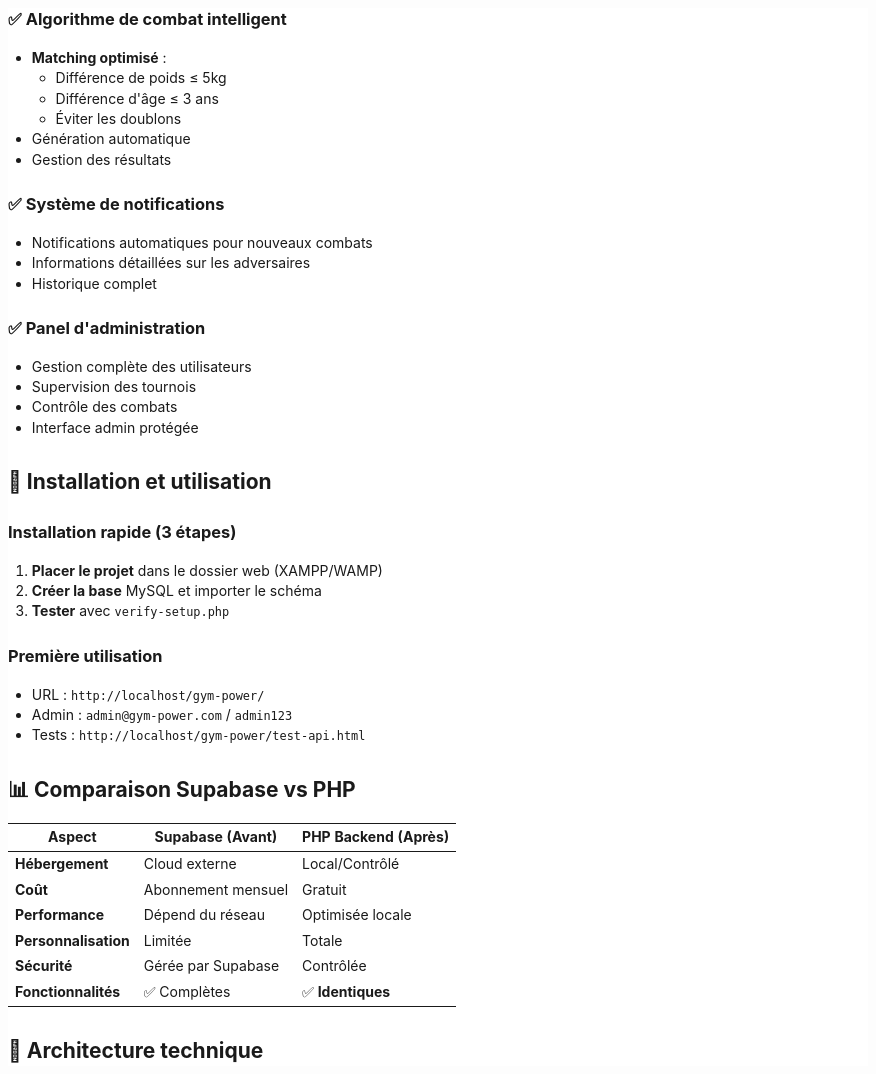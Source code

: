 ### ✅ Algorithme de combat intelligent
- **Matching optimisé** :
  - Différence de poids ≤ 5kg
  - Différence d'âge ≤ 3 ans
  - Éviter les doublons
- Génération automatique
- Gestion des résultats

### ✅ Système de notifications
- Notifications automatiques pour nouveaux combats
- Informations détaillées sur les adversaires
- Historique complet

### ✅ Panel d'administration
- Gestion complète des utilisateurs
- Supervision des tournois
- Contrôle des combats
- Interface admin protégée

## 🚀 Installation et utilisation

### Installation rapide (3 étapes)
1. **Placer le projet** dans le dossier web (XAMPP/WAMP)
2. **Créer la base** MySQL et importer le schéma
3. **Tester** avec `verify-setup.php`

### Première utilisation
- URL : `http://localhost/gym-power/`
- Admin : `admin@gym-power.com` / `admin123`
- Tests : `http://localhost/gym-power/test-api.html`

## 📊 Comparaison Supabase vs PHP

| Aspect | Supabase (Avant) | PHP Backend (Après) |
|--------|------------------|---------------------|
| **Hébergement** | Cloud externe | Local/Contrôlé |
| **Coût** | Abonnement mensuel | Gratuit |
| **Performance** | Dépend du réseau | Optimisée locale |
| **Personnalisation** | Limitée | Totale |
| **Sécurité** | Gérée par Supabase | Contrôlée |
| **Fonctionnalités** | ✅ Complètes | ✅ **Identiques** |

## 🔧 Architecture technique

